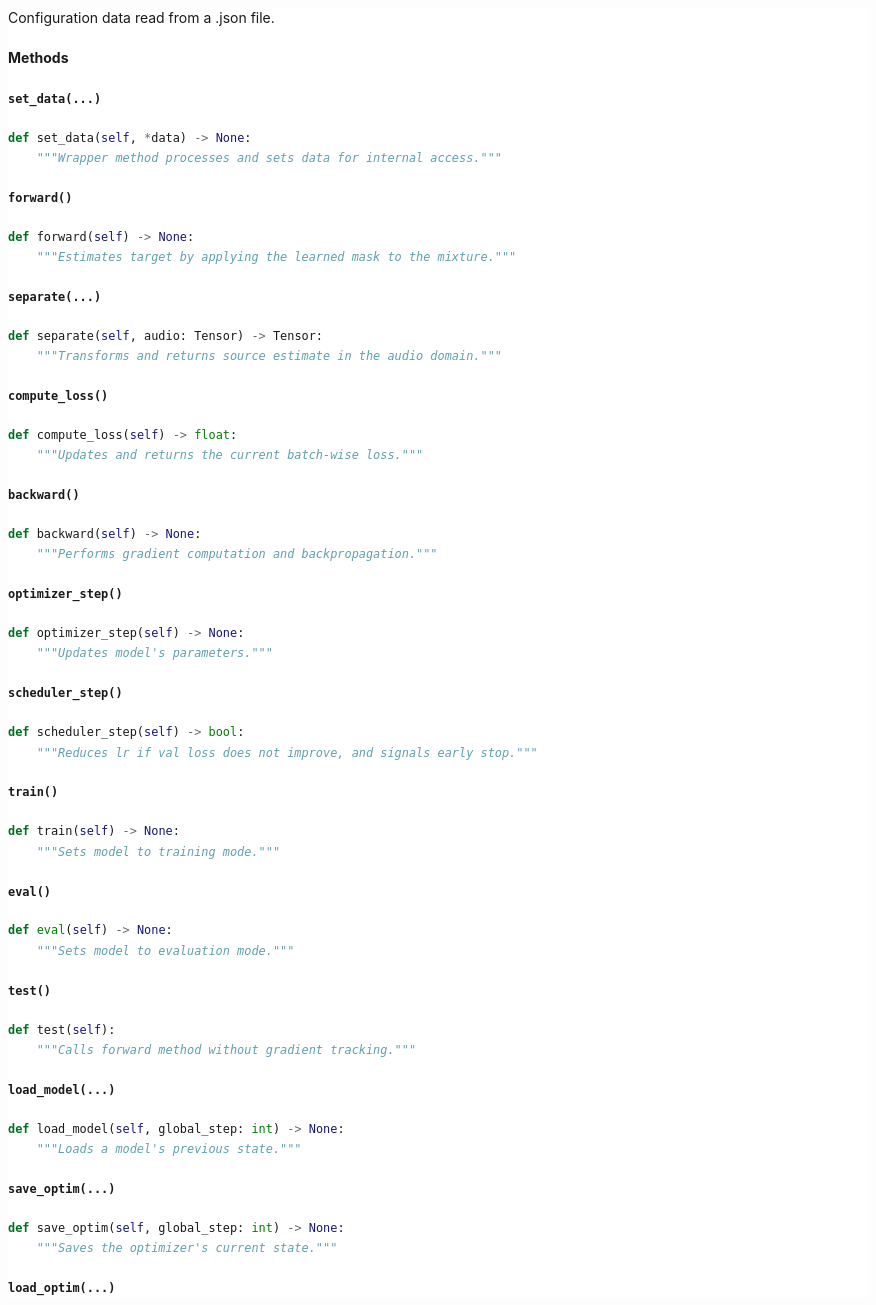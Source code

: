   Configuration data read from a .json file.
#### Methods
#### `set_data(...)`
```python
def set_data(self, *data) -> None:
    """Wrapper method processes and sets data for internal access."""
```
#### `forward()`
```python
def forward(self) -> None:
    """Estimates target by applying the learned mask to the mixture."""
```
#### `separate(...)`
```python
def separate(self, audio: Tensor) -> Tensor:
    """Transforms and returns source estimate in the audio domain."""
```
#### `compute_loss()`
```python
def compute_loss(self) -> float:
    """Updates and returns the current batch-wise loss."""
```
#### `backward()`
```python
def backward(self) -> None:
    """Performs gradient computation and backpropagation."""
```
#### `optimizer_step()`
```python
def optimizer_step(self) -> None:
    """Updates model's parameters."""
```
#### `scheduler_step()`
```python
def scheduler_step(self) -> bool:
    """Reduces lr if val loss does not improve, and signals early stop."""
```
#### `train()`
```python
def train(self) -> None:
    """Sets model to training mode."""
```
#### `eval()`
```python
def eval(self) -> None:
    """Sets model to evaluation mode."""
```
#### `test()`
```python
def test(self):
    """Calls forward method without gradient tracking."""
```
#### `load_model(...)`
```python
def load_model(self, global_step: int) -> None:
    """Loads a model's previous state."""
```
#### `save_optim(...)`
```python
def save_optim(self, global_step: int) -> None:
    """Saves the optimizer's current state."""
```
#### `load_optim(...)`